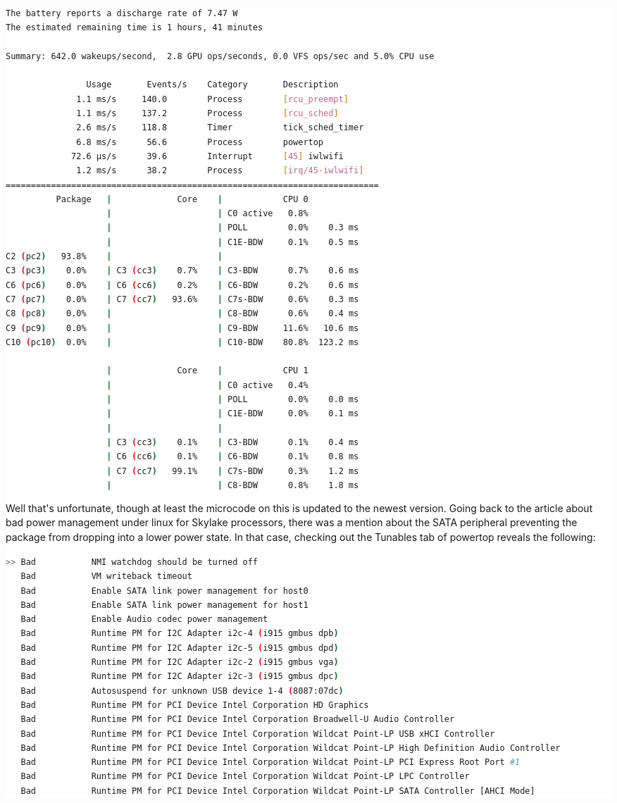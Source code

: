 ```bash
The battery reports a discharge rate of 7.47 W
The estimated remaining time is 1 hours, 41 minutes

Summary: 642.0 wakeups/second,  2.8 GPU ops/seconds, 0.0 VFS ops/sec and 5.0% CPU use

                Usage       Events/s    Category       Description
              1.1 ms/s     140.0        Process        [rcu_preempt]
              1.1 ms/s     137.2        Process        [rcu_sched]
              2.6 ms/s     118.8        Timer          tick_sched_timer
              6.8 ms/s      56.6        Process        powertop
             72.6 µs/s      39.6        Interrupt      [45] iwlwifi
              1.2 ms/s      38.2        Process        [irq/45-iwlwifi]
==========================================================================
          Package   |             Core    |            CPU 0
                    |                     | C0 active   0.8%
                    |                     | POLL        0.0%    0.3 ms
                    |                     | C1E-BDW     0.1%    0.5 ms
C2 (pc2)   93.8%    |                     |
C3 (pc3)    0.0%    | C3 (cc3)    0.7%    | C3-BDW      0.7%    0.6 ms
C6 (pc6)    0.0%    | C6 (cc6)    0.2%    | C6-BDW      0.2%    0.6 ms
C7 (pc7)    0.0%    | C7 (cc7)   93.6%    | C7s-BDW     0.6%    0.3 ms
C8 (pc8)    0.0%    |                     | C8-BDW      0.6%    0.4 ms
C9 (pc9)    0.0%    |                     | C9-BDW     11.6%   10.6 ms
C10 (pc10)  0.0%    |                     | C10-BDW    80.8%  123.2 ms

                    |             Core    |            CPU 1
                    |                     | C0 active   0.4%
                    |                     | POLL        0.0%    0.0 ms
                    |                     | C1E-BDW     0.0%    0.1 ms
                    |                     |
                    | C3 (cc3)    0.1%    | C3-BDW      0.1%    0.4 ms
                    | C6 (cc6)    0.1%    | C6-BDW      0.1%    0.8 ms
                    | C7 (cc7)   99.1%    | C7s-BDW     0.3%    1.2 ms
                    |                     | C8-BDW      0.8%    1.8 ms
```

Well that's unfortunate, though at least the microcode on this is updated to the newest version. Going back to the article about bad power management under linux for Skylake processors, there was a mention about the SATA peripheral preventing the package from dropping into a lower power state. In that case, checking out the Tunables tab of powertop reveals the following:

```bash
>> Bad           NMI watchdog should be turned off                                                                      
   Bad           VM writeback timeout
   Bad           Enable SATA link power management for host0
   Bad           Enable SATA link power management for host1
   Bad           Enable Audio codec power management
   Bad           Runtime PM for I2C Adapter i2c-4 (i915 gmbus dpb)
   Bad           Runtime PM for I2C Adapter i2c-5 (i915 gmbus dpd)
   Bad           Runtime PM for I2C Adapter i2c-2 (i915 gmbus vga)
   Bad           Runtime PM for I2C Adapter i2c-3 (i915 gmbus dpc)
   Bad           Autosuspend for unknown USB device 1-4 (8087:07dc)
   Bad           Runtime PM for PCI Device Intel Corporation HD Graphics
   Bad           Runtime PM for PCI Device Intel Corporation Broadwell-U Audio Controller
   Bad           Runtime PM for PCI Device Intel Corporation Wildcat Point-LP USB xHCI Controller
   Bad           Runtime PM for PCI Device Intel Corporation Wildcat Point-LP High Definition Audio Controller
   Bad           Runtime PM for PCI Device Intel Corporation Wildcat Point-LP PCI Express Root Port #1
   Bad           Runtime PM for PCI Device Intel Corporation Wildcat Point-LP LPC Controller
   Bad           Runtime PM for PCI Device Intel Corporation Wildcat Point-LP SATA Controller [AHCI Mode]
```